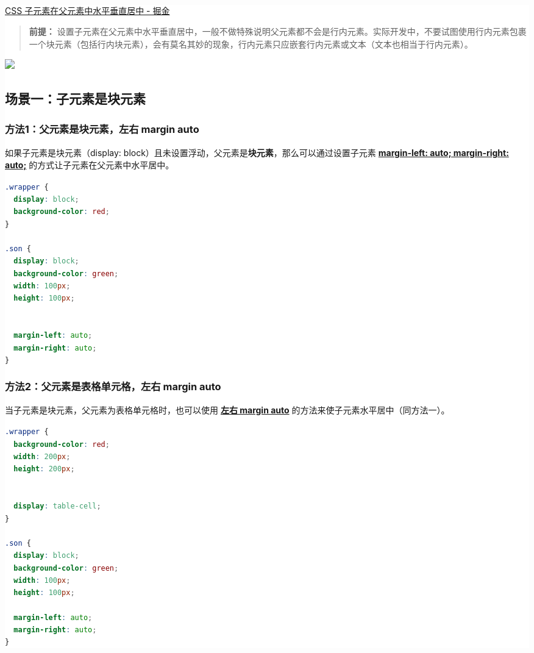 [CSS 子元素在父元素中水平垂直居中 - 掘金](https://juejin.cn/post/7027505510098141191) 

 > **前提：**  设置子元素在父元素中水平垂直居中，一般不做特殊说明父元素都不会是行内元素。实际开发中，不要试图使用行内元素包裹一个块元素（包括行内块元素），会有莫名其妙的现象，行内元素只应嵌套行内元素或文本（文本也相当于行内元素）。

![](https://p3-juejin.byteimg.com/tos-cn-i-k3u1fbpfcp/43586d2c0d344aafb8a4397049a10c8a~tplv-k3u1fbpfcp-zoom-in-crop-mark:1512:0:0:0.awebp?)

场景一：子元素是块元素
-----------

### 方法1：父元素是块元素，左右 margin auto

如果子元素是块元素（display: block）且未设置浮动，父元素是**块元素**，那么可以通过设置子元素 **[margin-left: auto; margin-right: auto;](https://link.juejin.cn/?target=http%3A%2F%2Fjs.jirengu.com%2Fkeseb%2F10%2Fedit%3Fhtml%2Ccss%2Coutput "http://js.jirengu.com/keseb/10/edit?html,css,output")** 的方式让子元素在父元素中水平居中。

```CSS
.wrapper {
  display: block;
  background-color: red;
}

.son {
  display: block;
  background-color: green;
  width: 100px;
  height: 100px;
  
  
  margin-left: auto;
  margin-right: auto;
}

```

### 方法2：父元素是表格单元格，左右 margin auto

当子元素是块元素，父元素为表格单元格时，也可以使用 **[左右 margin auto](https://link.juejin.cn/?target=http%3A%2F%2Fjs.jirengu.com%2Fkeseb%2F37%2Fedit%3Fhtml%2Ccss%2Coutput "http://js.jirengu.com/keseb/37/edit?html,css,output")** 的方法来使子元素水平居中（同方法一）。

```CSS
.wrapper {
  background-color: red;
  width: 200px;
  height: 200px;
  
  
  display: table-cell;
}

.son {
  display: block;
  background-color: green;
  width: 100px;
  height: 100px;
  
  margin-left: auto;
  margin-right: auto;
}

```
